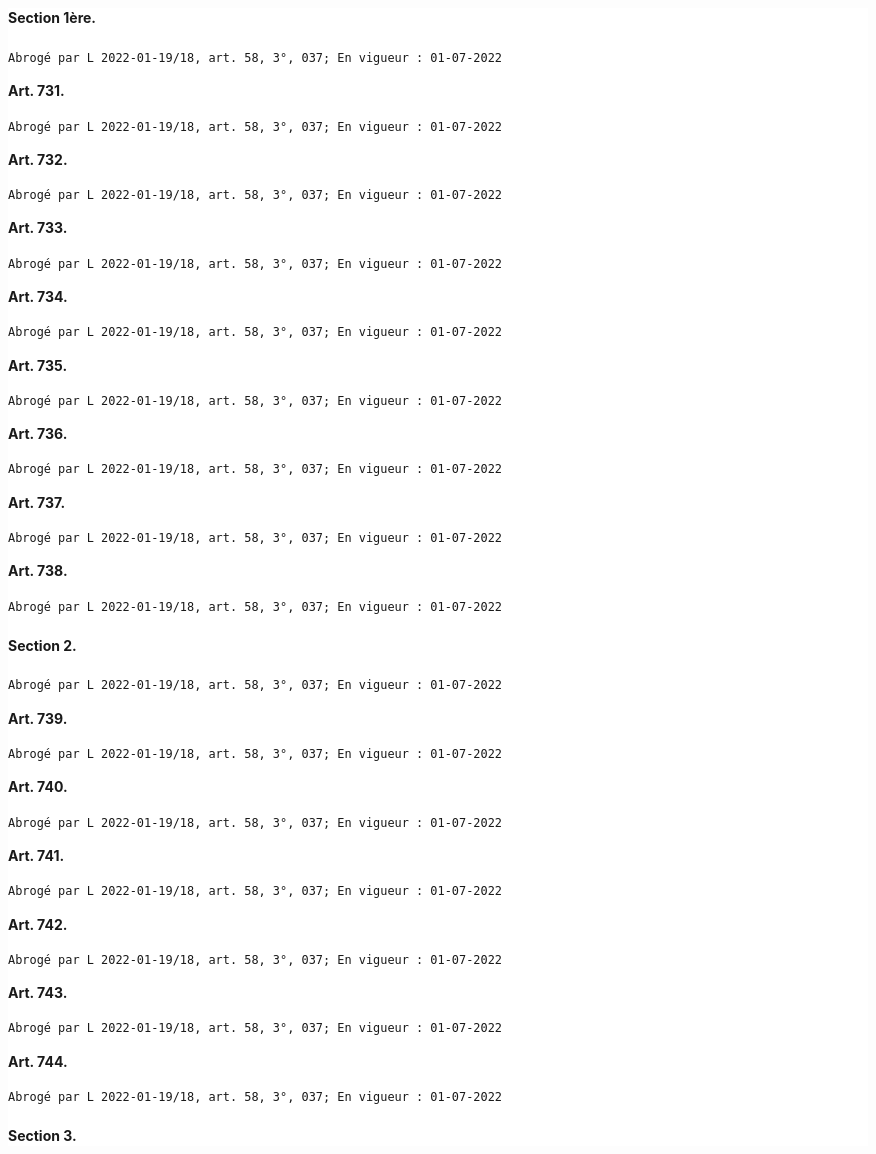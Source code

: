 #### Section 1ère.

`Abrogé par L 2022-01-19/18, art. 58, 3°, 037; En vigueur : 01-07-2022`

**Art. 731.**

`Abrogé par L 2022-01-19/18, art. 58, 3°, 037; En vigueur : 01-07-2022`

**Art. 732.**

`Abrogé par L 2022-01-19/18, art. 58, 3°, 037; En vigueur : 01-07-2022`

**Art. 733.**

`Abrogé par L 2022-01-19/18, art. 58, 3°, 037; En vigueur : 01-07-2022`

**Art. 734.**

`Abrogé par L 2022-01-19/18, art. 58, 3°, 037; En vigueur : 01-07-2022`

**Art. 735.**

`Abrogé par L 2022-01-19/18, art. 58, 3°, 037; En vigueur : 01-07-2022`

**Art. 736.**

`Abrogé par L 2022-01-19/18, art. 58, 3°, 037; En vigueur : 01-07-2022`

**Art. 737.**

`Abrogé par L 2022-01-19/18, art. 58, 3°, 037; En vigueur : 01-07-2022`

**Art. 738.**

`Abrogé par L 2022-01-19/18, art. 58, 3°, 037; En vigueur : 01-07-2022`

#### Section 2.

`Abrogé par L 2022-01-19/18, art. 58, 3°, 037; En vigueur : 01-07-2022`

**Art. 739.**

`Abrogé par L 2022-01-19/18, art. 58, 3°, 037; En vigueur : 01-07-2022`

**Art. 740.**

`Abrogé par L 2022-01-19/18, art. 58, 3°, 037; En vigueur : 01-07-2022`

**Art. 741.**

`Abrogé par L 2022-01-19/18, art. 58, 3°, 037; En vigueur : 01-07-2022`

**Art. 742.**

`Abrogé par L 2022-01-19/18, art. 58, 3°, 037; En vigueur : 01-07-2022`

**Art. 743.**

`Abrogé par L 2022-01-19/18, art. 58, 3°, 037; En vigueur : 01-07-2022`

**Art. 744.**

`Abrogé par L 2022-01-19/18, art. 58, 3°, 037; En vigueur : 01-07-2022`

#### Section 3.
